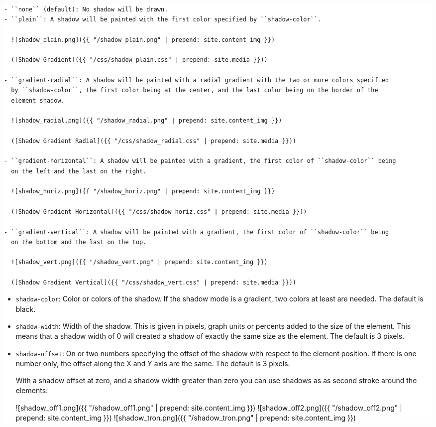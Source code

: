     - ``none`` (default): No shadow will be drawn.
    - ``plain``: A shadow will be painted with the first color specified by ``shadow-color``.

      ![shadow_plain.png]({{ "/shadow_plain.png" | prepend: site.content_img }})
      
      ([Shadow Gradient]({{ "/css/shadow_plain.css" | prepend: site.media }}))

    - ``gradient-radial``: A shadow will be painted with a radial gradient with the two or more colors specified
      by ``shadow-color``, the first color being at the center, and the last color being on the border of the
      element shadow.

      ![shadow_radial.png]({{ "/shadow_radial.png" | prepend: site.content_img }})
    
      ([Shadow Gradient Radial]({{ "/css/shadow_radial.css" | prepend: site.media }}))

    - ``gradient-horizontal``: A shadow will be painted with a gradient, the first color of ``shadow-color`` being
      on the left and the last on the right.
      
      ![shadow_horiz.png]({{ "/shadow_horiz.png" | prepend: site.content_img }})
    
      ([Shadow Gradient Horizontal]({{ "/css/shadow_horiz.css" | prepend: site.media }}))
      
    - ``gradient-vertical``: A shadow will be painted with a gradient, the first color of ``shadow-color`` being
      on the bottom and the last on the top.
      
      ![shadow_vert.png]({{ "/shadow_vert.png" | prepend: site.content_img }})
    
      ([Shadow Gradient Vertical]({{ "/css/shadow_vert.css" | prepend: site.media }}))


- ``shadow-color``:
    Color or colors of the shadow. If the shadow mode is a gradient, two colors at least are 
    needed. The default is black.

- ``shadow-width``:
    Width of the shadow. This is given in pixels, graph units or percents added
    to the size of the element. This means that a shadow width of 0 will
    created a shadow of exactly the same size as the element. The default is 3
    pixels.

- ``shadow-offset``:
    On or two numbers specifying the offset of the shadow with respect to the element position.
    If there is one number only, the offset along the X and Y axis are the same. The default
    is 3 pixels.
    
    With a shadow offset at zero, and a shadow width greater than zero you can use shadows as
    as second stroke around the elements:

  ![shadow_off1.png]({{ "/shadow_off1.png" | prepend: site.content_img }})
  ![shadow_off2.png]({{ "/shadow_off2.png" | prepend: site.content_img }})
  ![shadow_tron.png]({{ "/shadow_tron.png" | prepend: site.content_img }})
    